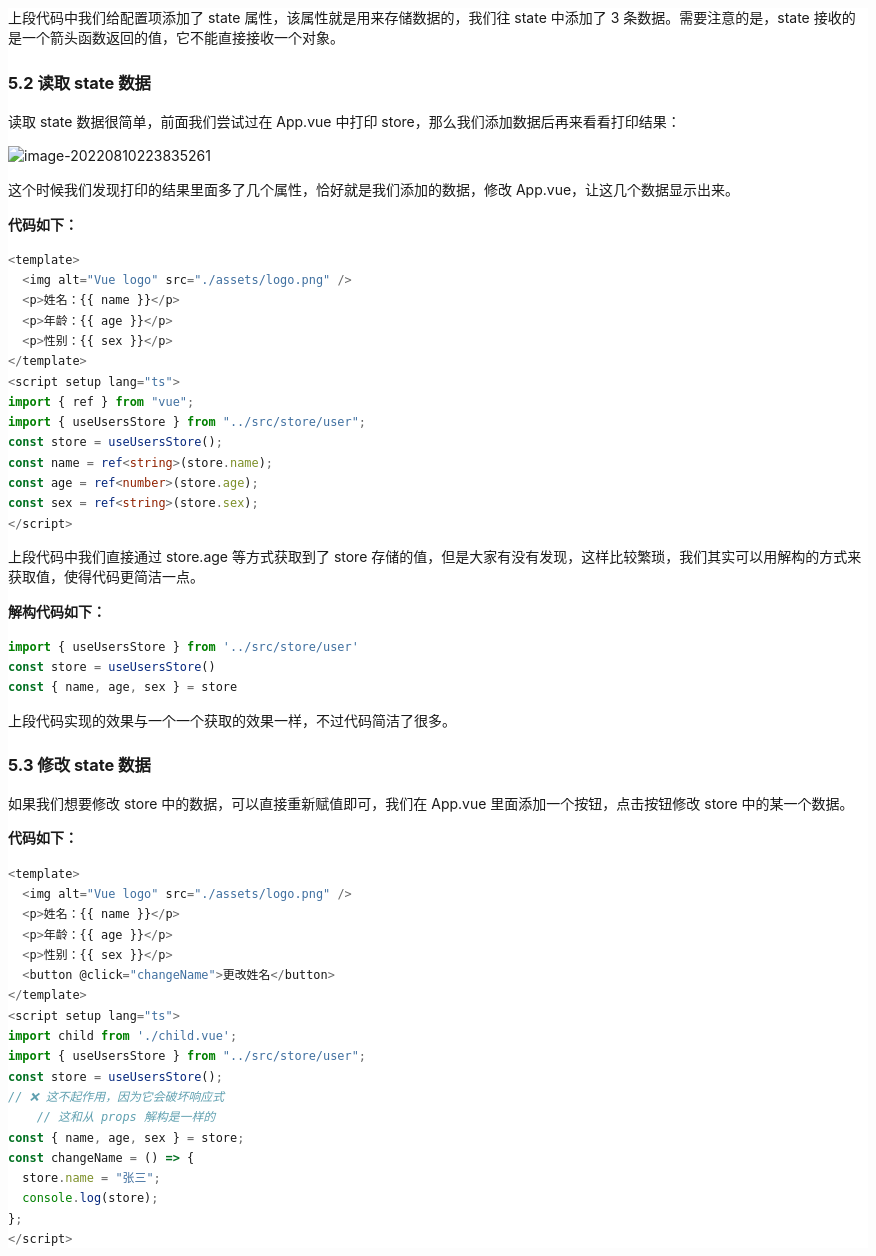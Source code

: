 上段代码中我们给配置项添加了 state 属性，该属性就是用来存储数据的，我们往 state 中添加了 3 条数据。需要注意的是，state 接收的是一个箭头函数返回的值，它不能直接接收一个对象。

### 5.2 读取 state 数据

读取 state 数据很简单，前面我们尝试过在 App.vue 中打印 store，那么我们添加数据后再来看看打印结果：

![image-20220810223835261](https://i0.hdslb.com/bfs/album/c1ad809b245d549bcc124fb3a569e302847902c1.png)

这个时候我们发现打印的结果里面多了几个属性，恰好就是我们添加的数据，修改 App.vue，让这几个数据显示出来。

**代码如下：**

```typescript
<template>
  <img alt="Vue logo" src="./assets/logo.png" />
  <p>姓名：{{ name }}</p>
  <p>年龄：{{ age }}</p>
  <p>性别：{{ sex }}</p>
</template>
<script setup lang="ts">
import { ref } from "vue";
import { useUsersStore } from "../src/store/user";
const store = useUsersStore();
const name = ref<string>(store.name);
const age = ref<number>(store.age);
const sex = ref<string>(store.sex);
</script>
```

上段代码中我们直接通过 store.age 等方式获取到了 store 存储的值，但是大家有没有发现，这样比较繁琐，我们其实可以用解构的方式来获取值，使得代码更简洁一点。

**解构代码如下：**

```typescript
import { useUsersStore } from '../src/store/user'
const store = useUsersStore()
const { name, age, sex } = store
```

上段代码实现的效果与一个一个获取的效果一样，不过代码简洁了很多。

### 5.3 修改 state 数据

如果我们想要修改 store 中的数据，可以直接重新赋值即可，我们在 App.vue 里面添加一个按钮，点击按钮修改 store 中的某一个数据。

**代码如下：**

```typescript
<template>
  <img alt="Vue logo" src="./assets/logo.png" />
  <p>姓名：{{ name }}</p>
  <p>年龄：{{ age }}</p>
  <p>性别：{{ sex }}</p>
  <button @click="changeName">更改姓名</button>
</template>
<script setup lang="ts">
import child from './child.vue';
import { useUsersStore } from "../src/store/user";
const store = useUsersStore();
// ❌ 这不起作用，因为它会破坏响应式
    // 这和从 props 解构是一样的
const { name, age, sex } = store;
const changeName = () => {
  store.name = "张三";
  console.log(store);
};
</script>
```
